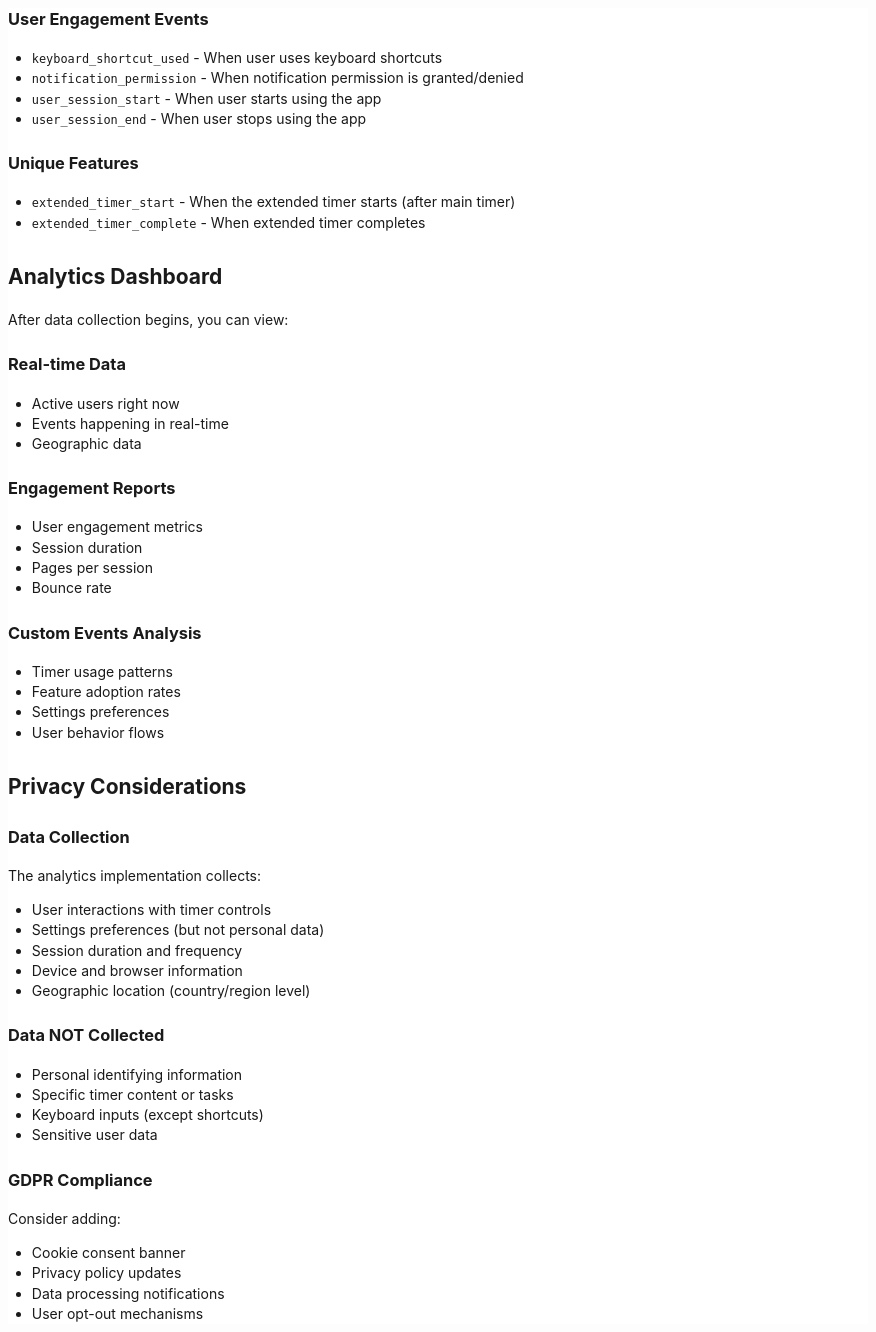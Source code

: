 ### User Engagement Events
- `keyboard_shortcut_used` - When user uses keyboard shortcuts
- `notification_permission` - When notification permission is granted/denied
- `user_session_start` - When user starts using the app
- `user_session_end` - When user stops using the app

### Unique Features
- `extended_timer_start` - When the extended timer starts (after main timer)
- `extended_timer_complete` - When extended timer completes

## Analytics Dashboard

After data collection begins, you can view:

### Real-time Data
- Active users right now
- Events happening in real-time
- Geographic data

### Engagement Reports
- User engagement metrics
- Session duration
- Pages per session
- Bounce rate

### Custom Events Analysis
- Timer usage patterns
- Feature adoption rates
- Settings preferences
- User behavior flows

## Privacy Considerations

### Data Collection
The analytics implementation collects:
- User interactions with timer controls
- Settings preferences (but not personal data)
- Session duration and frequency
- Device and browser information
- Geographic location (country/region level)

### Data NOT Collected
- Personal identifying information
- Specific timer content or tasks
- Keyboard inputs (except shortcuts)
- Sensitive user data

### GDPR Compliance
Consider adding:
- Cookie consent banner
- Privacy policy updates
- Data processing notifications
- User opt-out mechanisms
